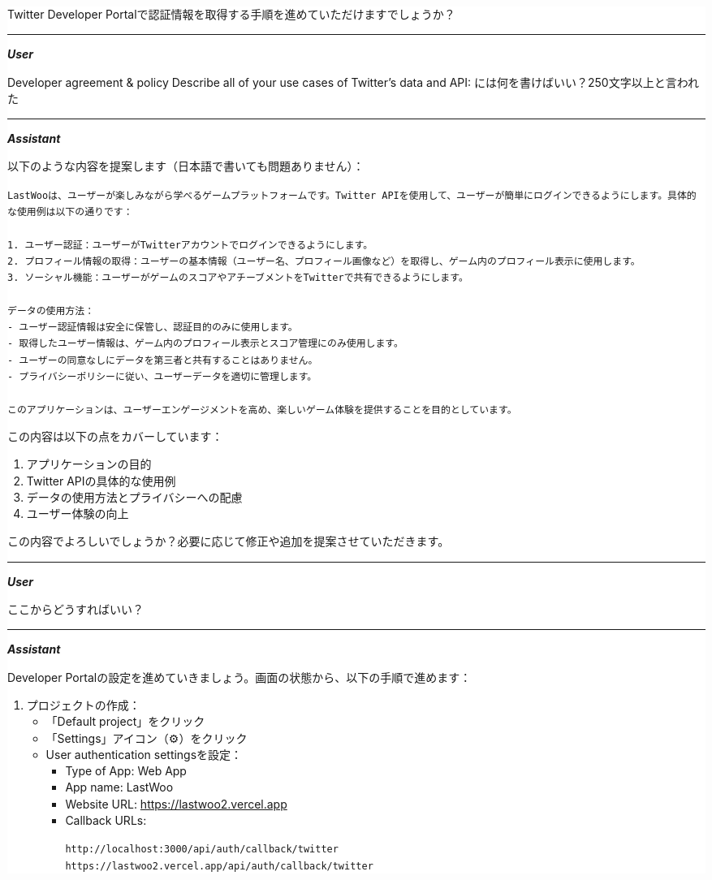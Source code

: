 Twitter Developer Portalで認証情報を取得する手順を進めていただけますでしょうか？

---

_**User**_

Developer agreement & policy
Describe all of your use cases of Twitter’s data and API:
には何を書けばいい？250文字以上と言われた

---

_**Assistant**_

以下のような内容を提案します（日本語で書いても問題ありません）：

```
LastWooは、ユーザーが楽しみながら学べるゲームプラットフォームです。Twitter APIを使用して、ユーザーが簡単にログインできるようにします。具体的な使用例は以下の通りです：

1. ユーザー認証：ユーザーがTwitterアカウントでログインできるようにします。
2. プロフィール情報の取得：ユーザーの基本情報（ユーザー名、プロフィール画像など）を取得し、ゲーム内のプロフィール表示に使用します。
3. ソーシャル機能：ユーザーがゲームのスコアやアチーブメントをTwitterで共有できるようにします。

データの使用方法：
- ユーザー認証情報は安全に保管し、認証目的のみに使用します。
- 取得したユーザー情報は、ゲーム内のプロフィール表示とスコア管理にのみ使用します。
- ユーザーの同意なしにデータを第三者と共有することはありません。
- プライバシーポリシーに従い、ユーザーデータを適切に管理します。

このアプリケーションは、ユーザーエンゲージメントを高め、楽しいゲーム体験を提供することを目的としています。
```

この内容は以下の点をカバーしています：
1. アプリケーションの目的
2. Twitter APIの具体的な使用例
3. データの使用方法とプライバシーへの配慮
4. ユーザー体験の向上

この内容でよろしいでしょうか？必要に応じて修正や追加を提案させていただきます。

---

_**User**_

ここからどうすればいい？

---

_**Assistant**_

Developer Portalの設定を進めていきましょう。画面の状態から、以下の手順で進めます：

1. プロジェクトの作成：
   - 「Default project」をクリック
   - 「Settings」アイコン（⚙️）をクリック
   - User authentication settingsを設定：
     - Type of App: Web App
     - App name: LastWoo
     - Website URL: https://lastwoo2.vercel.app
     - Callback URLs:
       ```
       http://localhost:3000/api/auth/callback/twitter
       https://lastwoo2.vercel.app/api/auth/callback/twitter
       ```

